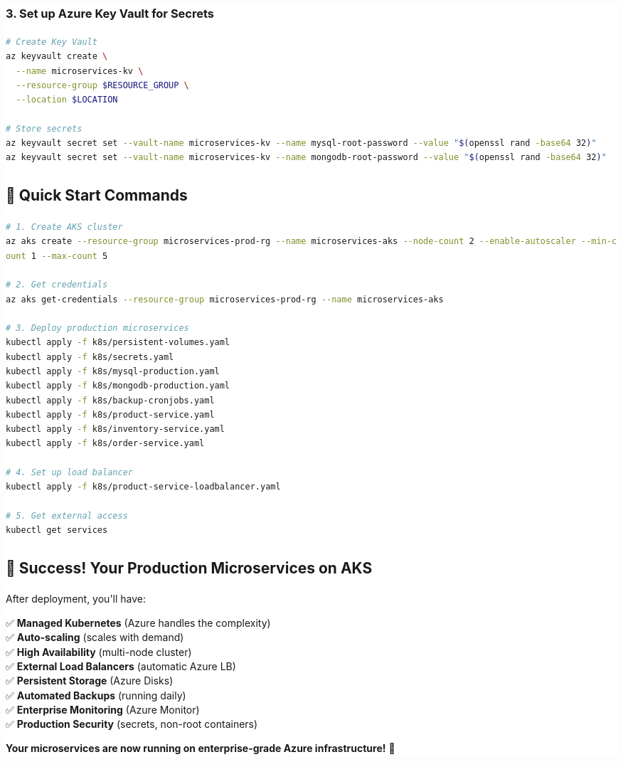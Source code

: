 ### 3. Set up Azure Key Vault for Secrets
```bash
# Create Key Vault
az keyvault create \
  --name microservices-kv \
  --resource-group $RESOURCE_GROUP \
  --location $LOCATION

# Store secrets
az keyvault secret set --vault-name microservices-kv --name mysql-root-password --value "$(openssl rand -base64 32)"
az keyvault secret set --vault-name microservices-kv --name mongodb-root-password --value "$(openssl rand -base64 32)"
```

## 🚀 Quick Start Commands

```bash
# 1. Create AKS cluster
az aks create --resource-group microservices-prod-rg --name microservices-aks --node-count 2 --enable-autoscaler --min-count 1 --max-count 5

# 2. Get credentials
az aks get-credentials --resource-group microservices-prod-rg --name microservices-aks

# 3. Deploy production microservices
kubectl apply -f k8s/persistent-volumes.yaml
kubectl apply -f k8s/secrets.yaml
kubectl apply -f k8s/mysql-production.yaml
kubectl apply -f k8s/mongodb-production.yaml
kubectl apply -f k8s/backup-cronjobs.yaml
kubectl apply -f k8s/product-service.yaml
kubectl apply -f k8s/inventory-service.yaml
kubectl apply -f k8s/order-service.yaml

# 4. Set up load balancer
kubectl apply -f k8s/product-service-loadbalancer.yaml

# 5. Get external access
kubectl get services
```

## 🎉 Success! Your Production Microservices on AKS

After deployment, you'll have:

✅ **Managed Kubernetes** (Azure handles the complexity)  
✅ **Auto-scaling** (scales with demand)  
✅ **High Availability** (multi-node cluster)  
✅ **External Load Balancers** (automatic Azure LB)  
✅ **Persistent Storage** (Azure Disks)  
✅ **Automated Backups** (running daily)  
✅ **Enterprise Monitoring** (Azure Monitor)  
✅ **Production Security** (secrets, non-root containers)

**Your microservices are now running on enterprise-grade Azure infrastructure!** 🎯 